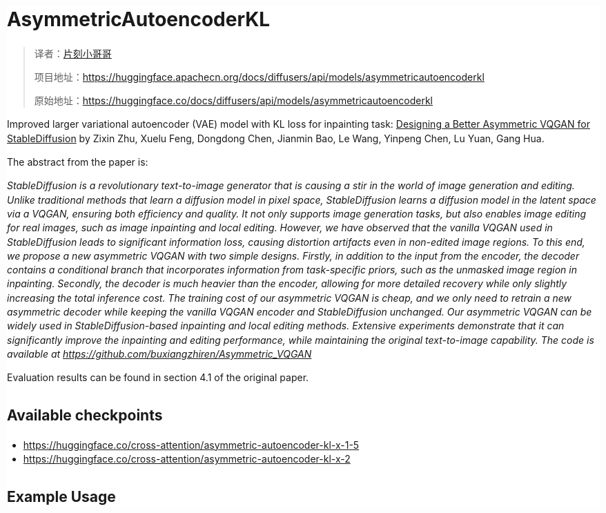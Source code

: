 # AsymmetricAutoencoderKL

> 译者：[片刻小哥哥](https://github.com/jiangzhonglian)
>
> 项目地址：<https://huggingface.apachecn.org/docs/diffusers/api/models/asymmetricautoencoderkl>
>
> 原始地址：<https://huggingface.co/docs/diffusers/api/models/asymmetricautoencoderkl>



 Improved larger variational autoencoder (VAE) model with KL loss for inpainting task:
 [Designing a Better Asymmetric VQGAN for StableDiffusion](https://arxiv.org/abs/2306.04632) 
 by Zixin Zhu, Xuelu Feng, Dongdong Chen, Jianmin Bao, Le Wang, Yinpeng Chen, Lu Yuan, Gang Hua.
 



 The abstract from the paper is:
 



*StableDiffusion is a revolutionary text-to-image generator that is causing a stir in the world of image generation and editing. Unlike traditional methods that learn a diffusion model in pixel space, StableDiffusion learns a diffusion model in the latent space via a VQGAN, ensuring both efficiency and quality. It not only supports image generation tasks, but also enables image editing for real images, such as image inpainting and local editing. However, we have observed that the vanilla VQGAN used in StableDiffusion leads to significant information loss, causing distortion artifacts even in non-edited image regions. To this end, we propose a new asymmetric VQGAN with two simple designs. Firstly, in addition to the input from the encoder, the decoder contains a conditional branch that incorporates information from task-specific priors, such as the unmasked image region in inpainting. Secondly, the decoder is much heavier than the encoder, allowing for more detailed recovery while only slightly increasing the total inference cost. The training cost of our asymmetric VQGAN is cheap, and we only need to retrain a new asymmetric decoder while keeping the vanilla VQGAN encoder and StableDiffusion unchanged. Our asymmetric VQGAN can be widely used in StableDiffusion-based inpainting and local editing methods. Extensive experiments demonstrate that it can significantly improve the inpainting and editing performance, while maintaining the original text-to-image capability. The code is available at
 <https://github.com/buxiangzhiren/Asymmetric_VQGAN>*




 Evaluation results can be found in section 4.1 of the original paper.
 


## Available checkpoints



* <https://huggingface.co/cross-attention/asymmetric-autoencoder-kl-x-1-5>
* <https://huggingface.co/cross-attention/asymmetric-autoencoder-kl-x-2>


## Example Usage


